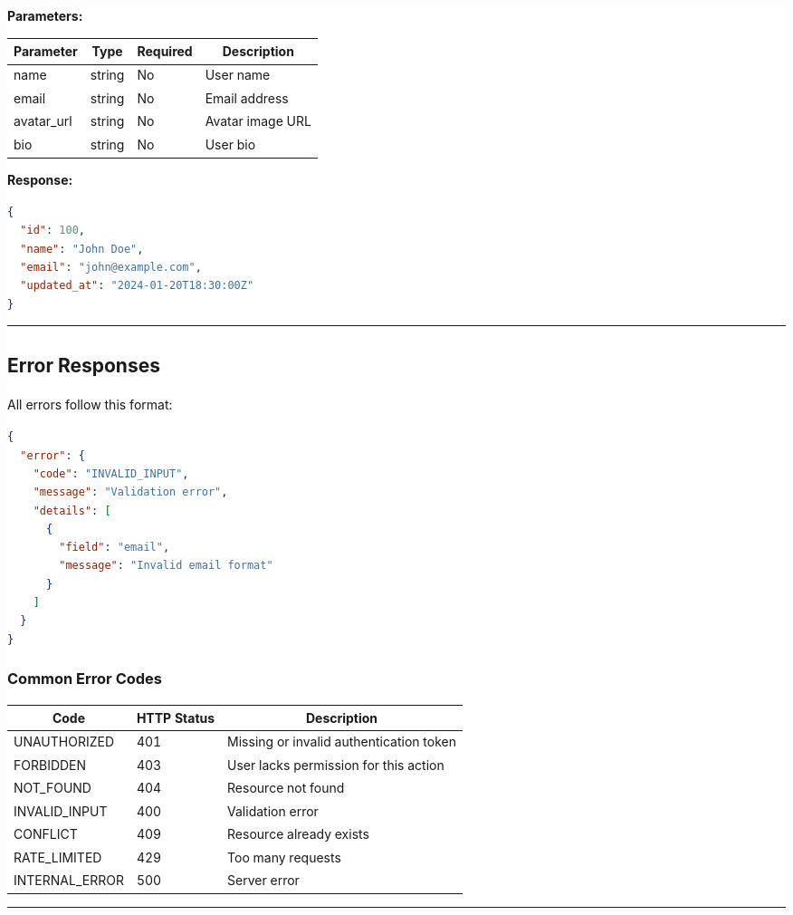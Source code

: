 **Parameters:**

| Parameter | Type | Required | Description |
|-----------|------|----------|-------------|
| name | string | No | User name |
| email | string | No | Email address |
| avatar_url | string | No | Avatar image URL |
| bio | string | No | User bio |

**Response:**

```json
{
  "id": 100,
  "name": "John Doe",
  "email": "john@example.com",
  "updated_at": "2024-01-20T18:30:00Z"
}
```

---

## Error Responses

All errors follow this format:

```json
{
  "error": {
    "code": "INVALID_INPUT",
    "message": "Validation error",
    "details": [
      {
        "field": "email",
        "message": "Invalid email format"
      }
    ]
  }
}
```

### Common Error Codes

| Code | HTTP Status | Description |
|------|-------------|-------------|
| UNAUTHORIZED | 401 | Missing or invalid authentication token |
| FORBIDDEN | 403 | User lacks permission for this action |
| NOT_FOUND | 404 | Resource not found |
| INVALID_INPUT | 400 | Validation error |
| CONFLICT | 409 | Resource already exists |
| RATE_LIMITED | 429 | Too many requests |
| INTERNAL_ERROR | 500 | Server error |

---